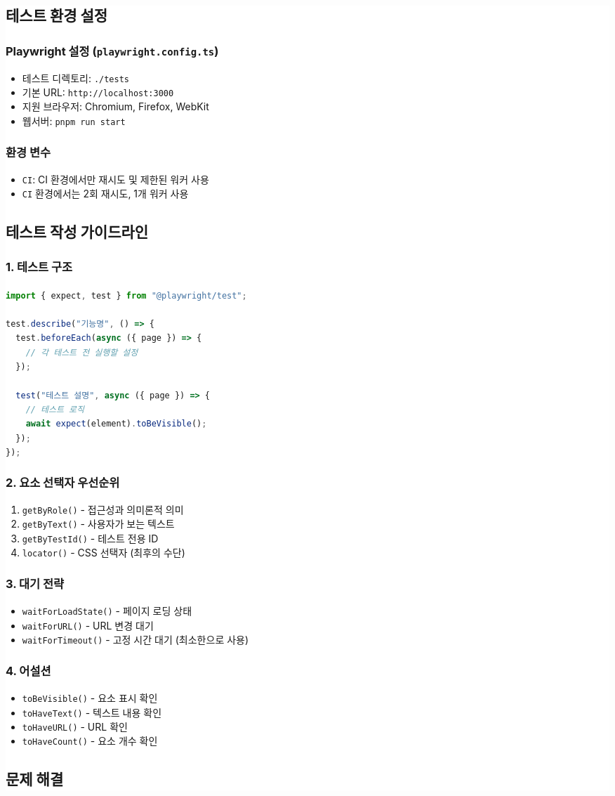## 테스트 환경 설정

### Playwright 설정 (`playwright.config.ts`)
- 테스트 디렉토리: `./tests`
- 기본 URL: `http://localhost:3000`
- 지원 브라우저: Chromium, Firefox, WebKit
- 웹서버: `pnpm run start`

### 환경 변수
- `CI`: CI 환경에서만 재시도 및 제한된 워커 사용
- `CI` 환경에서는 2회 재시도, 1개 워커 사용

## 테스트 작성 가이드라인

### 1. 테스트 구조
```typescript
import { expect, test } from "@playwright/test";

test.describe("기능명", () => {
  test.beforeEach(async ({ page }) => {
    // 각 테스트 전 실행할 설정
  });

  test("테스트 설명", async ({ page }) => {
    // 테스트 로직
    await expect(element).toBeVisible();
  });
});
```

### 2. 요소 선택자 우선순위
1. `getByRole()` - 접근성과 의미론적 의미
2. `getByText()` - 사용자가 보는 텍스트
3. `getByTestId()` - 테스트 전용 ID
4. `locator()` - CSS 선택자 (최후의 수단)

### 3. 대기 전략
- `waitForLoadState()` - 페이지 로딩 상태
- `waitForURL()` - URL 변경 대기
- `waitForTimeout()` - 고정 시간 대기 (최소한으로 사용)

### 4. 어설션
- `toBeVisible()` - 요소 표시 확인
- `toHaveText()` - 텍스트 내용 확인
- `toHaveURL()` - URL 확인
- `toHaveCount()` - 요소 개수 확인

## 문제 해결
